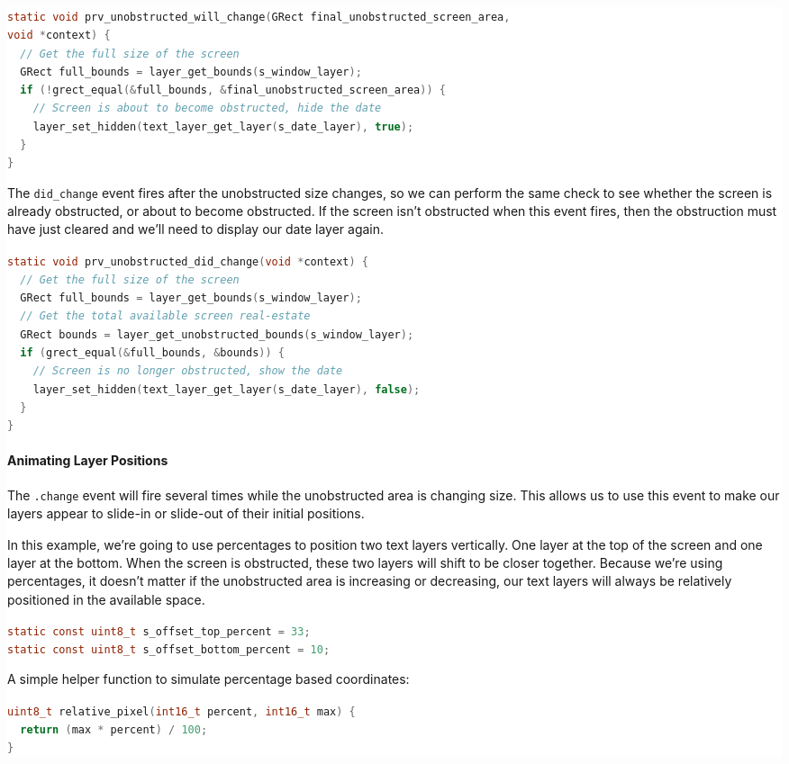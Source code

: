 ```c
static void prv_unobstructed_will_change(GRect final_unobstructed_screen_area,
void *context) {
  // Get the full size of the screen
  GRect full_bounds = layer_get_bounds(s_window_layer);
  if (!grect_equal(&full_bounds, &final_unobstructed_screen_area)) {
    // Screen is about to become obstructed, hide the date
    layer_set_hidden(text_layer_get_layer(s_date_layer), true);
  }
}
```

The `did_change` event fires after the unobstructed size changes, so we can
perform the same check to see whether the screen is already obstructed, or
about to become obstructed. If the screen isn’t obstructed when this event
fires, then the obstruction must have just cleared and we’ll need to display
our date layer again.

```c
static void prv_unobstructed_did_change(void *context) {
  // Get the full size of the screen
  GRect full_bounds = layer_get_bounds(s_window_layer);
  // Get the total available screen real-estate
  GRect bounds = layer_get_unobstructed_bounds(s_window_layer);
  if (grect_equal(&full_bounds, &bounds)) {
    // Screen is no longer obstructed, show the date
    layer_set_hidden(text_layer_get_layer(s_date_layer), false);
  }
}
```

#### Animating Layer Positions

The `.change` event will fire several times while the unobstructed area is
changing size. This allows us to use this event to make our layers appear to
slide-in or slide-out of their initial positions.

In this example, we’re going to use percentages to position two text layers
vertically. One layer at the top of the screen and one layer at the bottom. When
the screen is obstructed, these two layers will shift to be closer together.
Because we’re using percentages, it doesn’t matter if the unobstructed area is
increasing or decreasing, our text layers will always be relatively positioned
in the available space.

```c
static const uint8_t s_offset_top_percent = 33;
static const uint8_t s_offset_bottom_percent = 10;
```

A simple helper function to simulate percentage based coordinates:

```c
uint8_t relative_pixel(int16_t percent, int16_t max) {
  return (max * percent) / 100;
}
```

